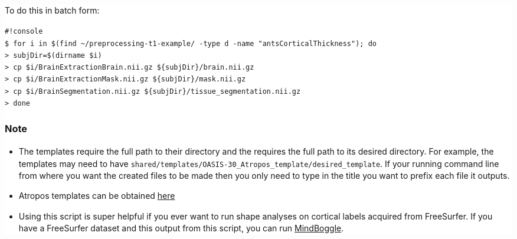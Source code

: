To do this in batch form:

```
#!console
$ for i in $(find ~/preprocessing-t1-example/ -type d -name "antsCorticalThickness"); do
> subjDir=$(dirname $i)
> cp $i/BrainExtractionBrain.nii.gz ${subjDir}/brain.nii.gz
> cp $i/BrainExtractionMask.nii.gz ${subjDir}/mask.nii.gz
> cp $i/BrainSegmentation.nii.gz ${subjDir}/tissue_segmentation.nii.gz
> done
```
                                         
### Note

* The templates require the full path to their directory and the <prefix> requires the full path to its desired directory. For example, the templates may need to have `shared/templates/OASIS-30_Atropos_template/desired_template`. If your running command line from where you want the created files to be made then you only need to type in the title you want to prefix each file it outputs.

* Atropos templates can be obtained [here](http://mindboggle.info/data/templates/atropos/OASIS-30_Atropos_template.tar.gz)

* Using this script is super helpful if you ever want to run shape analyses on cortical labels acquired from FreeSurfer. If you have a FreeSurfer dataset and this output from this script, you can run [MindBoggle](http://mindboggle.info/users/README.html).